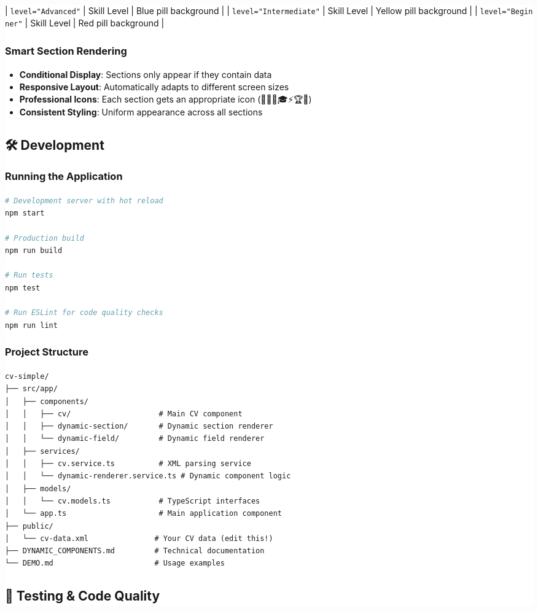 | `level="Advanced"` | Skill Level | Blue pill background |
| `level="Intermediate"` | Skill Level | Yellow pill background |
| `level="Beginner"` | Skill Level | Red pill background |

### **Smart Section Rendering**
- **Conditional Display**: Sections only appear if they contain data
- **Responsive Layout**: Automatically adapts to different screen sizes
- **Professional Icons**: Each section gets an appropriate icon (👤📄💼🎓⚡🏆📁)
- **Consistent Styling**: Uniform appearance across all sections

## 🛠️ Development

### **Running the Application**
```bash
# Development server with hot reload
npm start

# Production build
npm run build

# Run tests
npm test

# Run ESLint for code quality checks
npm run lint
```

### **Project Structure**
```
cv-simple/
├── src/app/
│   ├── components/
│   │   ├── cv/                    # Main CV component
│   │   ├── dynamic-section/       # Dynamic section renderer
│   │   └── dynamic-field/         # Dynamic field renderer
│   ├── services/
│   │   ├── cv.service.ts          # XML parsing service
│   │   └── dynamic-renderer.service.ts # Dynamic component logic
│   ├── models/
│   │   └── cv.models.ts           # TypeScript interfaces
│   └── app.ts                     # Main application component
├── public/
│   └── cv-data.xml               # Your CV data (edit this!)
├── DYNAMIC_COMPONENTS.md         # Technical documentation
└── DEMO.md                       # Usage examples
```

## 🧪 Testing & Code Quality
